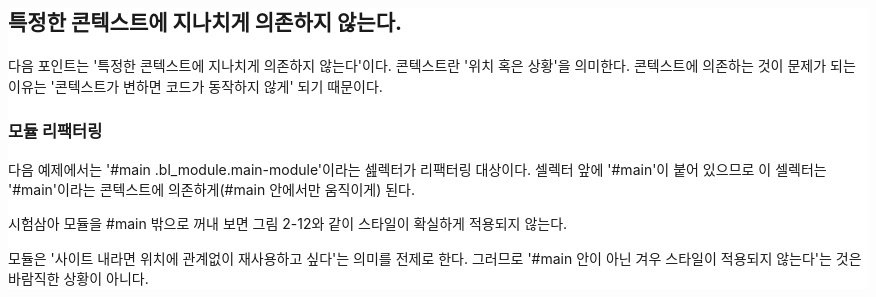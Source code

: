 ## 특정한 콘텍스트에 지나치게 의존하지 않는다.

다음 포인트는 '특정한 콘텍스트에 지나치게 의존하지 않는다'이다. 콘텍스트란 '위치 혹은 상황'을 의미한다. 콘텍스트에 의존하는 것이 문제가 되는 이유는 '콘텍스트가 변하면 코드가 동작하지 않게' 되기 때문이다.

### 모듈 리팩터링

다음 예제에서는 '#main .bl_module.main-module'이라는 셆렉터가 리팩터링 대상이다. 셀렉터 앞에 '#main'이 붙어 있으므로 이 셀렉터는 '#main'이라는 콘텍스트에 의존하게(#main 안에서만 움직이게) 된다.

시험삼아 모듈을 #main 밖으로 꺼내 보면 그림 2-12와 같이 스타일이 확실하게 적용되지 않는다.

모듈은 '사이트 내라면 위치에 관계없이 재사용하고 싶다'는 의미를 전제로 한다. 그러므로 '#main 안이 아닌 겨우 스타일이 적용되지 않는다'는 것은 바람직한 상황이 아니다.
